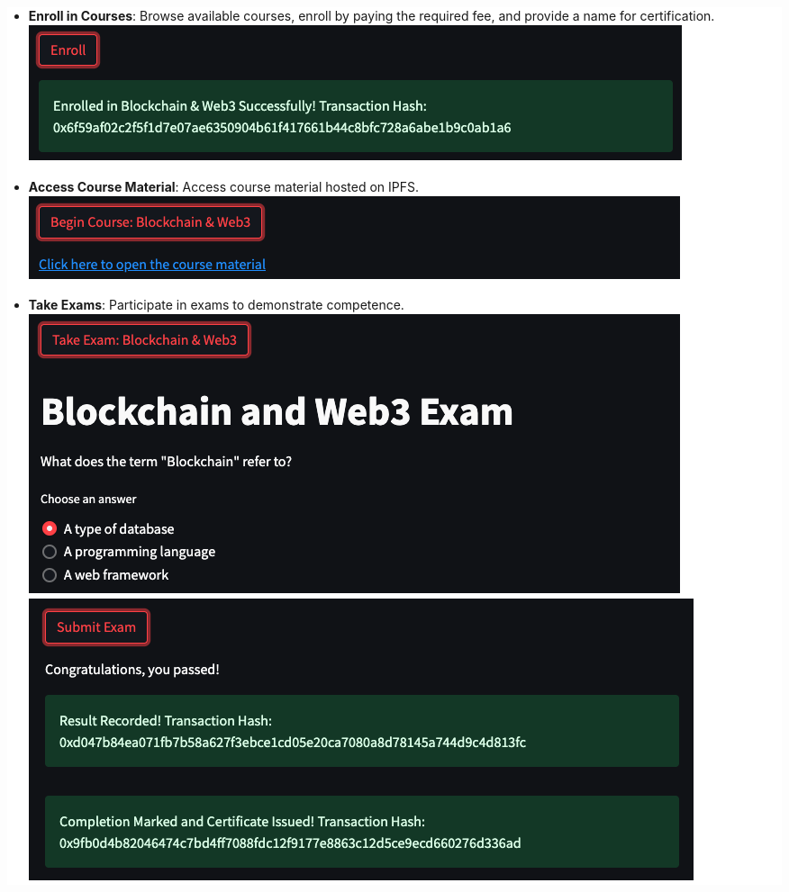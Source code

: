 - **Enroll in Courses**: Browse available courses, enroll by paying the required fee, and provide a name for certification.![enrolled_successfully](resources/images/tx_hash_messages/enrolled_successfully.png)

- **Access Course Material**: Access course material hosted on IPFS.![begin_course](resources/images/user_interface/begin_course.png)

- **Take Exams**: Participate in exams to demonstrate competence.![take_exam](resources/images/user_interface/take_exam.png)![exam_passed](resources/images/tx_hash_messages/result_recorded_completion_marked.png)
